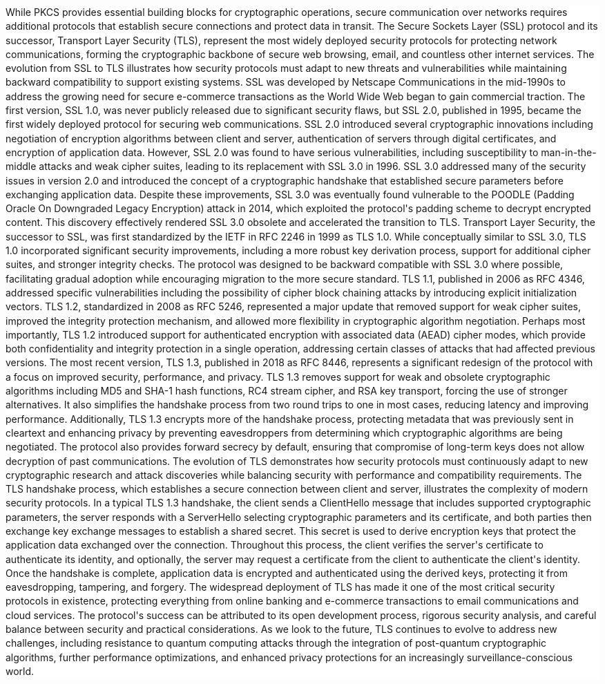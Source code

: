 While PKCS provides essential building blocks for cryptographic operations, secure communication over networks requires additional protocols that establish secure connections and protect data in transit. The Secure Sockets Layer (SSL) protocol and its successor, Transport Layer Security (TLS), represent the most widely deployed security protocols for protecting network communications, forming the cryptographic backbone of secure web browsing, email, and countless other internet services. The evolution from SSL to TLS illustrates how security protocols must adapt to new threats and vulnerabilities while maintaining backward compatibility to support existing systems. SSL was developed by Netscape Communications in the mid-1990s to address the growing need for secure e-commerce transactions as the World Wide Web began to gain commercial traction. The first version, SSL 1.0, was never publicly released due to significant security flaws, but SSL 2.0, published in 1995, became the first widely deployed protocol for securing web communications. SSL 2.0 introduced several cryptographic innovations including negotiation of encryption algorithms between client and server, authentication of servers through digital certificates, and encryption of application data. However, SSL 2.0 was found to have serious vulnerabilities, including susceptibility to man-in-the-middle attacks and weak cipher suites, leading to its replacement with SSL 3.0 in 1996. SSL 3.0 addressed many of the security issues in version 2.0 and introduced the concept of a cryptographic handshake that established secure parameters before exchanging application data. Despite these improvements, SSL 3.0 was eventually found vulnerable to the POODLE (Padding Oracle On Downgraded Legacy Encryption) attack in 2014, which exploited the protocol's padding scheme to decrypt encrypted content. This discovery effectively rendered SSL 3.0 obsolete and accelerated the transition to TLS. Transport Layer Security, the successor to SSL, was first standardized by the IETF in RFC 2246 in 1999 as TLS 1.0. While conceptually similar to SSL 3.0, TLS 1.0 incorporated significant security improvements, including a more robust key derivation process, support for additional cipher suites, and stronger integrity checks. The protocol was designed to be backward compatible with SSL 3.0 where possible, facilitating gradual adoption while encouraging migration to the more secure standard. TLS 1.1, published in 2006 as RFC 4346, addressed specific vulnerabilities including the possibility of cipher block chaining attacks by introducing explicit initialization vectors. TLS 1.2, standardized in 2008 as RFC 5246, represented a major update that removed support for weak cipher suites, improved the integrity protection mechanism, and allowed more flexibility in cryptographic algorithm negotiation. Perhaps most importantly, TLS 1.2 introduced support for authenticated encryption with associated data (AEAD) cipher modes, which provide both confidentiality and integrity protection in a single operation, addressing certain classes of attacks that had affected previous versions. The most recent version, TLS 1.3, published in 2018 as RFC 8446, represents a significant redesign of the protocol with a focus on improved security, performance, and privacy. TLS 1.3 removes support for weak and obsolete cryptographic algorithms including MD5 and SHA-1 hash functions, RC4 stream cipher, and RSA key transport, forcing the use of stronger alternatives. It also simplifies the handshake process from two round trips to one in most cases, reducing latency and improving performance. Additionally, TLS 1.3 encrypts more of the handshake process, protecting metadata that was previously sent in cleartext and enhancing privacy by preventing eavesdroppers from determining which cryptographic algorithms are being negotiated. The protocol also provides forward secrecy by default, ensuring that compromise of long-term keys does not allow decryption of past communications. The evolution of TLS demonstrates how security protocols must continuously adapt to new cryptographic research and attack discoveries while balancing security with performance and compatibility requirements. The TLS handshake process, which establishes a secure connection between client and server, illustrates the complexity of modern security protocols. In a typical TLS 1.3 handshake, the client sends a ClientHello message that includes supported cryptographic parameters, the server responds with a ServerHello selecting cryptographic parameters and its certificate, and both parties then exchange key exchange messages to establish a shared secret. This secret is used to derive encryption keys that protect the application data exchanged over the connection. Throughout this process, the client verifies the server's certificate to authenticate its identity, and optionally, the server may request a certificate from the client to authenticate the client's identity. Once the handshake is complete, application data is encrypted and authenticated using the derived keys, protecting it from eavesdropping, tampering, and forgery. The widespread deployment of TLS has made it one of the most critical security protocols in existence, protecting everything from online banking and e-commerce transactions to email communications and cloud services. The protocol's success can be attributed to its open development process, rigorous security analysis, and careful balance between security and practical considerations. As we look to the future, TLS continues to evolve to address new challenges, including resistance to quantum computing attacks through the integration of post-quantum cryptographic algorithms, further performance optimizations, and enhanced privacy protections for an increasingly surveillance-conscious world.

